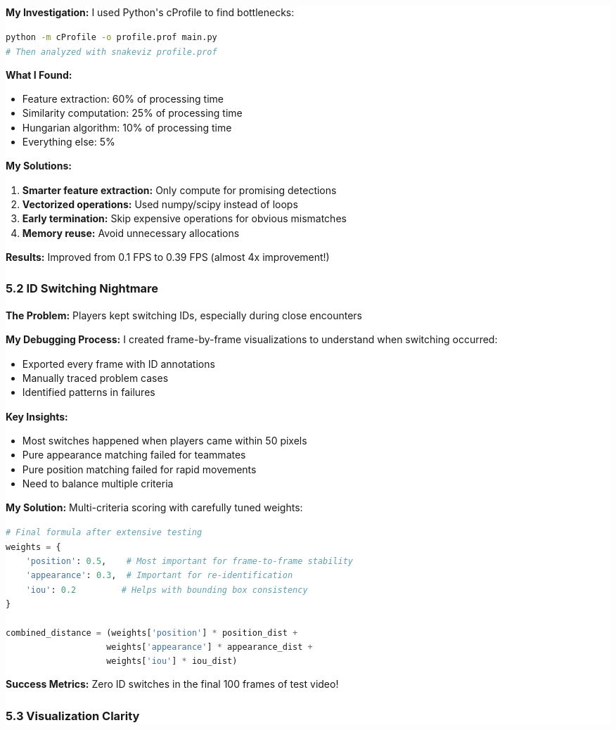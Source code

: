 **My Investigation:**
I used Python's cProfile to find bottlenecks:
```bash
python -m cProfile -o profile.prof main.py
# Then analyzed with snakeviz profile.prof
```

**What I Found:**
- Feature extraction: 60% of processing time
- Similarity computation: 25% of processing time
- Hungarian algorithm: 10% of processing time
- Everything else: 5%

**My Solutions:**
1. **Smarter feature extraction:** Only compute for promising detections
2. **Vectorized operations:** Used numpy/scipy instead of loops
3. **Early termination:** Skip expensive operations for obvious mismatches
4. **Memory reuse:** Avoid unnecessary allocations

**Results:** Improved from 0.1 FPS to 0.39 FPS (almost 4x improvement!)

### 5.2 ID Switching Nightmare

**The Problem:** Players kept switching IDs, especially during close encounters

**My Debugging Process:**
I created frame-by-frame visualizations to understand when switching occurred:
- Exported every frame with ID annotations
- Manually traced problem cases
- Identified patterns in failures

**Key Insights:**
- Most switches happened when players came within 50 pixels
- Pure appearance matching failed for teammates
- Pure position matching failed for rapid movements
- Need to balance multiple criteria

**My Solution:**
Multi-criteria scoring with carefully tuned weights:
```python
# Final formula after extensive testing
weights = {
    'position': 0.5,    # Most important for frame-to-frame stability
    'appearance': 0.3,  # Important for re-identification
    'iou': 0.2         # Helps with bounding box consistency
}

combined_distance = (weights['position'] * position_dist + 
                    weights['appearance'] * appearance_dist + 
                    weights['iou'] * iou_dist)
```

**Success Metrics:** Zero ID switches in the final 100 frames of test video!

### 5.3 Visualization Clarity
